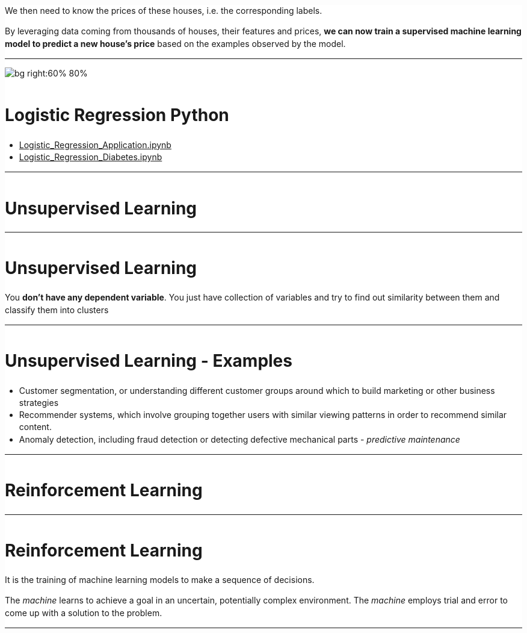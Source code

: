 We then need to know the prices of these houses, i.e. the corresponding labels.

By leveraging data coming from thousands of houses, their features and prices, **we can now train a supervised machine learning model to predict a new house’s price** based on the examples observed by the model. 

---

![bg right:60% 80%](https://github.com/officegeek/image/raw/main/Logistic_Regression.png)
# Logistic Regression Python

- [Logistic_Regression_Application.ipynb](../data/linear/Logistic_Regression_Application.ipynb)
- [Logistic_Regression_Diabetes.ipynb](../data/linear/Logistic_Regression_Diabetes.ipynb)

---


# Unsupervised Learning 

---

# Unsupervised Learning
You **don’t have any dependent variable**. You just have collection of variables and try to find out similarity between them and classify them into clusters

---

# Unsupervised Learning - Examples
- Customer segmentation, or understanding different customer groups around which to build marketing or other business strategies
- Recommender systems, which involve grouping together users with similar viewing patterns in order to recommend similar content.
- Anomaly detection, including fraud detection or detecting defective mechanical parts - *predictive maintenance*

---


# Reinforcement Learning 

---

# Reinforcement Learning
It is the training of machine learning models to make a sequence of decisions.

The *machine* learns to achieve a goal in an uncertain, potentially complex environment. The *machine* employs trial and error to come up with a solution to the problem.

---